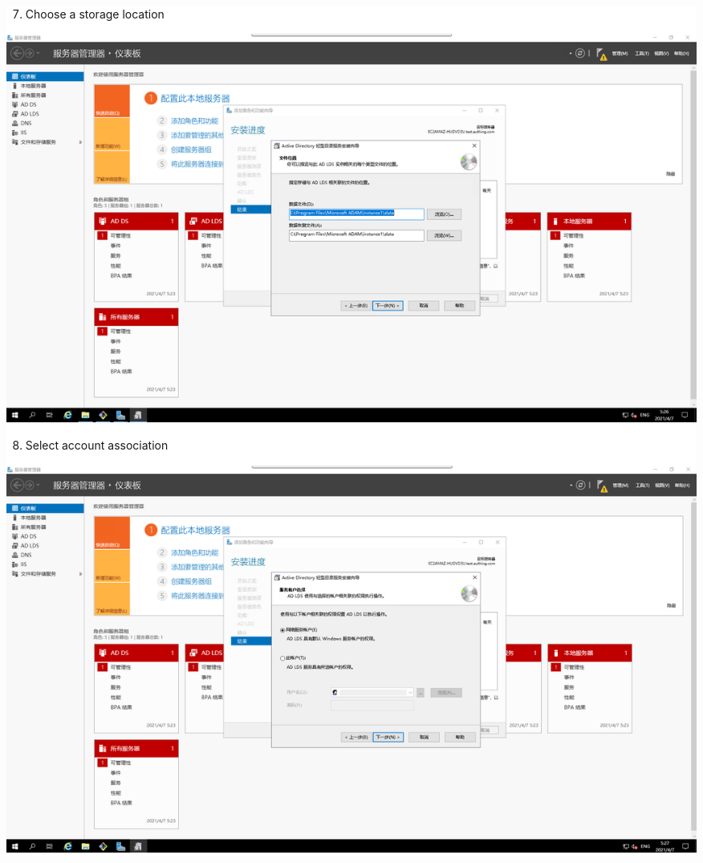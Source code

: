 7. Choose a storage location

<img src="./images/16.选择存储位置.png" class="md-img-padding" />

8. Select account association

<img src="./images/17.选择账户关联.png" class="md-img-padding" />

